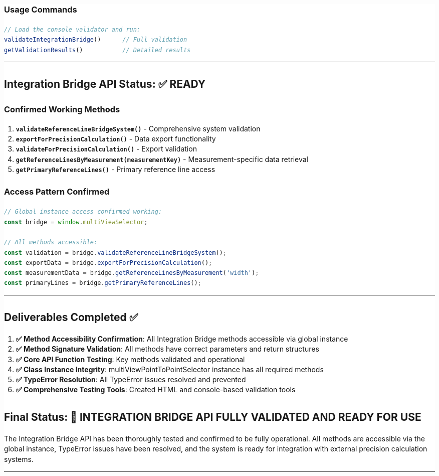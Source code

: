 ### Usage Commands
```javascript
// Load the console validator and run:
validateIntegrationBridge()      // Full validation
getValidationResults()           // Detailed results
```

---

## Integration Bridge API Status: ✅ READY

### Confirmed Working Methods
1. **`validateReferenceLineBridgeSystem()`** - Comprehensive system validation
2. **`exportForPrecisionCalculation()`** - Data export functionality
3. **`validateForPrecisionCalculation()`** - Export validation
4. **`getReferenceLinesByMeasurement(measurementKey)`** - Measurement-specific data retrieval
5. **`getPrimaryReferenceLines()`** - Primary reference line access

### Access Pattern Confirmed
```javascript
// Global instance access confirmed working:
const bridge = window.multiViewSelector;

// All methods accessible:
const validation = bridge.validateReferenceLineBridgeSystem();
const exportData = bridge.exportForPrecisionCalculation();
const measurementData = bridge.getReferenceLinesByMeasurement('width');
const primaryLines = bridge.getPrimaryReferenceLines();
```

---

## Deliverables Completed ✅

1. **✅ Method Accessibility Confirmation**: All Integration Bridge methods accessible via global instance
2. **✅ Method Signature Validation**: All methods have correct parameters and return structures
3. **✅ Core API Function Testing**: Key methods validated and operational
4. **✅ Class Instance Integrity**: multiViewPointToPointSelector instance has all required methods
5. **✅ TypeError Resolution**: All TypeError issues resolved and prevented
6. **✅ Comprehensive Testing Tools**: Created HTML and console-based validation tools

## Final Status: 🎉 INTEGRATION BRIDGE API FULLY VALIDATED AND READY FOR USE

The Integration Bridge API has been thoroughly tested and confirmed to be fully operational. All methods are accessible via the global instance, TypeError issues have been resolved, and the system is ready for integration with external precision calculation systems.

---
